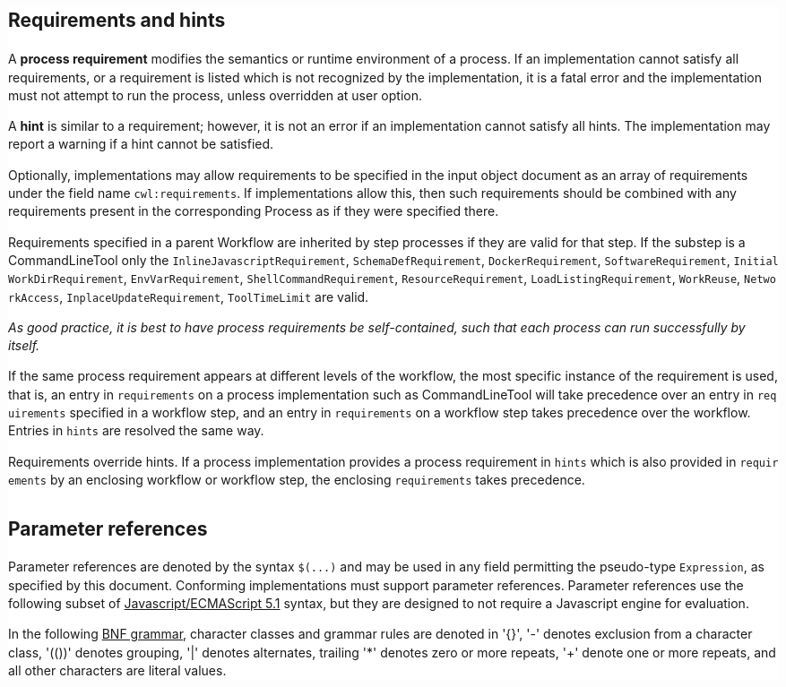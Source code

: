 ## Requirements and hints

A **process requirement** modifies the semantics or runtime
environment of a process.  If an implementation cannot satisfy all
requirements, or a requirement is listed which is not recognized by the
implementation, it is a fatal error and the implementation must not attempt
to run the process, unless overridden at user option.

A **hint** is similar to a requirement; however, it is not an error if an
implementation cannot satisfy all hints.  The implementation may report a
warning if a hint cannot be satisfied.

Optionally, implementations may allow requirements to be specified in the input
object document as an array of requirements under the field name
`cwl:requirements`. If implementations allow this, then such requirements
should be combined with any requirements present in the corresponding Process
as if they were specified there.

Requirements specified in a parent Workflow are inherited by step processes
if they are valid for that step. If the substep is a CommandLineTool
only the `InlineJavascriptRequirement`, `SchemaDefRequirement`, `DockerRequirement`,
`SoftwareRequirement`, `InitialWorkDirRequirement`, `EnvVarRequirement`,
`ShellCommandRequirement`, `ResourceRequirement`, `LoadListingRequirement`,
`WorkReuse`, `NetworkAccess`, `InplaceUpdateRequirement`, `ToolTimeLimit` are valid.

*As good practice, it is best to have process requirements be self-contained,
such that each process can run successfully by itself.*

If the same process requirement appears at different levels of the
workflow, the most specific instance of the requirement is used, that is,
an entry in `requirements` on a process implementation such as
CommandLineTool will take precedence over an entry in `requirements`
specified in a workflow step, and an entry in `requirements` on a workflow
step takes precedence over the workflow.  Entries in `hints` are resolved
the same way.

Requirements override hints.  If a process implementation provides a
process requirement in `hints` which is also provided in `requirements` by
an enclosing workflow or workflow step, the enclosing `requirements` takes
precedence.

## Parameter references

Parameter references are denoted by the syntax `$(...)` and may be used in any
field permitting the pseudo-type `Expression`, as specified by this document.
Conforming implementations must support parameter references.  Parameter
references use the following subset of
[Javascript/ECMAScript 5.1](http://www.ecma-international.org/ecma-262/5.1/)
syntax, but they are designed to not require a Javascript engine for evaluation.

In the following [BNF grammar](https://en.wikipedia.org/wiki/Backus%E2%80%93Naur_Form),
character classes and grammar rules are denoted in '{}', '-' denotes
exclusion from a character class, '(())' denotes grouping, '|' denotes
alternates, trailing '*' denotes zero or more repeats, '+' denote one
or more repeats, and all other characters are literal values.
